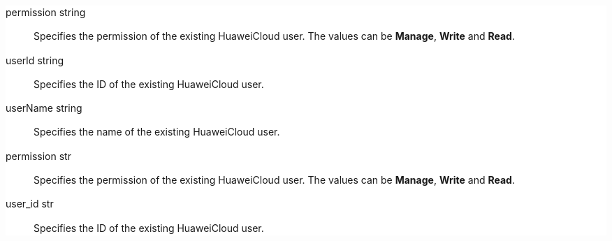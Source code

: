 <div>
<pulumi-choosable type="language" values="javascript,typescript">
<dl class="resources-properties"><dt class="property-optional"
            title="Optional">
        <span id="permission_nodejs">
<a data-swiftype-name="resource-property" data-swiftype-type="text" href="#permission_nodejs" style="color: inherit; text-decoration: inherit;">permission</a>
</span>
        <span class="property-indicator"></span>
        <span class="property-type">string</span>
    </dt>
    <dd><p>Specifies the permission of the existing HuaweiCloud user.
The values can be <strong>Manage</strong>, <strong>Write</strong> and <strong>Read</strong>.</p>
</dd><dt class="property-optional"
            title="Optional">
        <span id="userid_nodejs">
<a data-swiftype-name="resource-property" data-swiftype-type="text" href="#userid_nodejs" style="color: inherit; text-decoration: inherit;">user<wbr>Id</a>
</span>
        <span class="property-indicator"></span>
        <span class="property-type">string</span>
    </dt>
    <dd><p>Specifies the ID of the existing HuaweiCloud user.</p>
</dd><dt class="property-optional"
            title="Optional">
        <span id="username_nodejs">
<a data-swiftype-name="resource-property" data-swiftype-type="text" href="#username_nodejs" style="color: inherit; text-decoration: inherit;">user<wbr>Name</a>
</span>
        <span class="property-indicator"></span>
        <span class="property-type">string</span>
    </dt>
    <dd><p>Specifies the name of the existing HuaweiCloud user.</p>
</dd></dl>
</pulumi-choosable>
</div>

<div>
<pulumi-choosable type="language" values="python">
<dl class="resources-properties"><dt class="property-optional"
            title="Optional">
        <span id="permission_python">
<a data-swiftype-name="resource-property" data-swiftype-type="text" href="#permission_python" style="color: inherit; text-decoration: inherit;">permission</a>
</span>
        <span class="property-indicator"></span>
        <span class="property-type">str</span>
    </dt>
    <dd><p>Specifies the permission of the existing HuaweiCloud user.
The values can be <strong>Manage</strong>, <strong>Write</strong> and <strong>Read</strong>.</p>
</dd><dt class="property-optional"
            title="Optional">
        <span id="user_id_python">
<a data-swiftype-name="resource-property" data-swiftype-type="text" href="#user_id_python" style="color: inherit; text-decoration: inherit;">user_<wbr>id</a>
</span>
        <span class="property-indicator"></span>
        <span class="property-type">str</span>
    </dt>
    <dd><p>Specifies the ID of the existing HuaweiCloud user.</p>
</dd><dt class="property-optional"
            title="Optional">
        <span id="user_name_python">